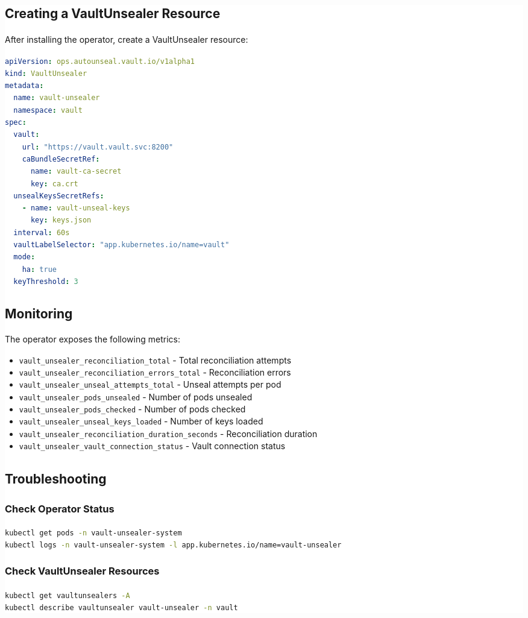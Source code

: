 ## Creating a VaultUnsealer Resource

After installing the operator, create a VaultUnsealer resource:

```yaml
apiVersion: ops.autounseal.vault.io/v1alpha1
kind: VaultUnsealer
metadata:
  name: vault-unsealer
  namespace: vault
spec:
  vault:
    url: "https://vault.vault.svc:8200"
    caBundleSecretRef:
      name: vault-ca-secret
      key: ca.crt
  unsealKeysSecretRefs:
    - name: vault-unseal-keys
      key: keys.json
  interval: 60s
  vaultLabelSelector: "app.kubernetes.io/name=vault"
  mode:
    ha: true
  keyThreshold: 3
```

## Monitoring

The operator exposes the following metrics:

- `vault_unsealer_reconciliation_total` - Total reconciliation attempts
- `vault_unsealer_reconciliation_errors_total` - Reconciliation errors
- `vault_unsealer_unseal_attempts_total` - Unseal attempts per pod
- `vault_unsealer_pods_unsealed` - Number of pods unsealed
- `vault_unsealer_pods_checked` - Number of pods checked
- `vault_unsealer_unseal_keys_loaded` - Number of keys loaded
- `vault_unsealer_reconciliation_duration_seconds` - Reconciliation duration
- `vault_unsealer_vault_connection_status` - Vault connection status

## Troubleshooting

### Check Operator Status

```bash
kubectl get pods -n vault-unsealer-system
kubectl logs -n vault-unsealer-system -l app.kubernetes.io/name=vault-unsealer
```

### Check VaultUnsealer Resources

```bash
kubectl get vaultunsealers -A
kubectl describe vaultunsealer vault-unsealer -n vault
```
